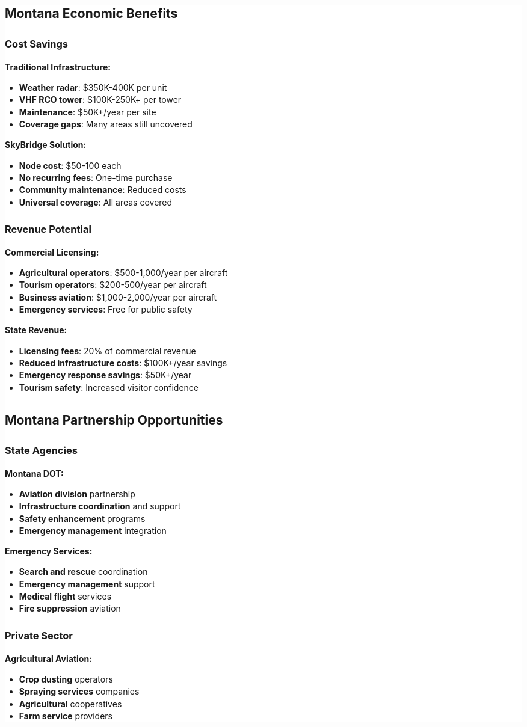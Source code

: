 ## Montana Economic Benefits

### Cost Savings
**Traditional Infrastructure:**
- **Weather radar**: $350K-400K per unit
- **VHF RCO tower**: $100K-250K+ per tower
- **Maintenance**: $50K+/year per site
- **Coverage gaps**: Many areas still uncovered

**SkyBridge Solution:**
- **Node cost**: $50-100 each
- **No recurring fees**: One-time purchase
- **Community maintenance**: Reduced costs
- **Universal coverage**: All areas covered

### Revenue Potential
**Commercial Licensing:**
- **Agricultural operators**: $500-1,000/year per aircraft
- **Tourism operators**: $200-500/year per aircraft
- **Business aviation**: $1,000-2,000/year per aircraft
- **Emergency services**: Free for public safety

**State Revenue:**
- **Licensing fees**: 20% of commercial revenue
- **Reduced infrastructure costs**: $100K+/year savings
- **Emergency response savings**: $50K+/year
- **Tourism safety**: Increased visitor confidence

## Montana Partnership Opportunities

### State Agencies
**Montana DOT:**
- **Aviation division** partnership
- **Infrastructure coordination** and support
- **Safety enhancement** programs
- **Emergency management** integration

**Emergency Services:**
- **Search and rescue** coordination
- **Emergency management** support
- **Medical flight** services
- **Fire suppression** aviation

### Private Sector
**Agricultural Aviation:**
- **Crop dusting** operators
- **Spraying services** companies
- **Agricultural** cooperatives
- **Farm service** providers
